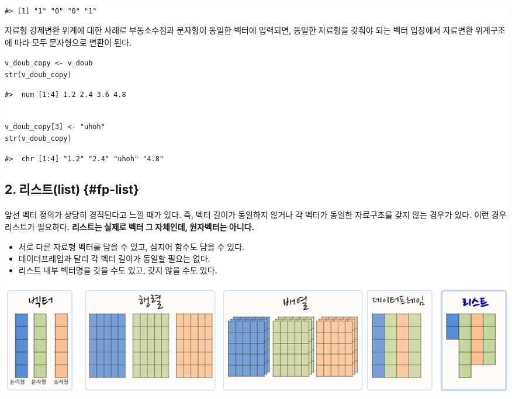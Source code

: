 

~~~{.output}
#> [1] "1" "0" "0" "1"

~~~

자료형 강제변환 위계에 대한 사례로 부동소수점과 문자형이 동일한 벡터에 입력되면,
동일한 자료형을 갖춰야 되는 벡터 입장에서 자료변환 위계구조에 따라 모두 문자형으로 변환이 된다.



~~~{.r}
v_doub_copy <- v_doub
str(v_doub_copy)
~~~



~~~{.output}
#>  num [1:4] 1.2 2.4 3.6 4.8

~~~



~~~{.r}

v_doub_copy[3] <- "uhoh"
str(v_doub_copy)
~~~



~~~{.output}
#>  chr [1:4] "1.2" "2.4" "uhoh" "4.8"

~~~

## 2. 리스트(list) {#fp-list}

앞선 벡터 정의가 상당히 경직된다고 느낄 때가 있다.
즉, 벡터 길이가 동일하지 않거나 각 벡터가 동일한 자료구조를 갖지 않는 경우가 있다.
이런 경우 리스트가 필요하다. **리스트는 실제로 벡터 그 자체인데, 원자벡터는 아니다.**

- 서로 다른 자료형 벡터를 담을 수 있고, 심지어 함수도 담을 수 있다.
- 데이터프레임과 달리 각 벡터 길이가 동일할 필요는 없다.
- 리스트 내부 벡터명을 갖을 수도 있고, 갖지 않을 수도 있다. 

<img src="fig/data-struct-list.png" alt="리스트 자료구조" width="100%" />


[^jennybc-purrr]: [`purrr` tutorial: Lessons and Examples](https://jennybc.github.io/purrr-tutorial/index.html)
[^jennybc-purrr-github]: [`purrr` tutorial GitHub Webpage](https://github.com/jennybc/purrr-tutorial/)
[^r4ds-vectorization]: [R for Data Science: Lists of condiments](http://r4ds.had.co.nz/vectors.html#lists-of-condiments)
[^r-lego-data-structure]: [Photos that depict R data structures and operations via Lego](https://github.com/jennybc/lego-rstats)
[^jennybc-purrr-list-columns]: [List columns](https://jennybc.github.io/purrr-tutorial/ls13_list-columns.html)